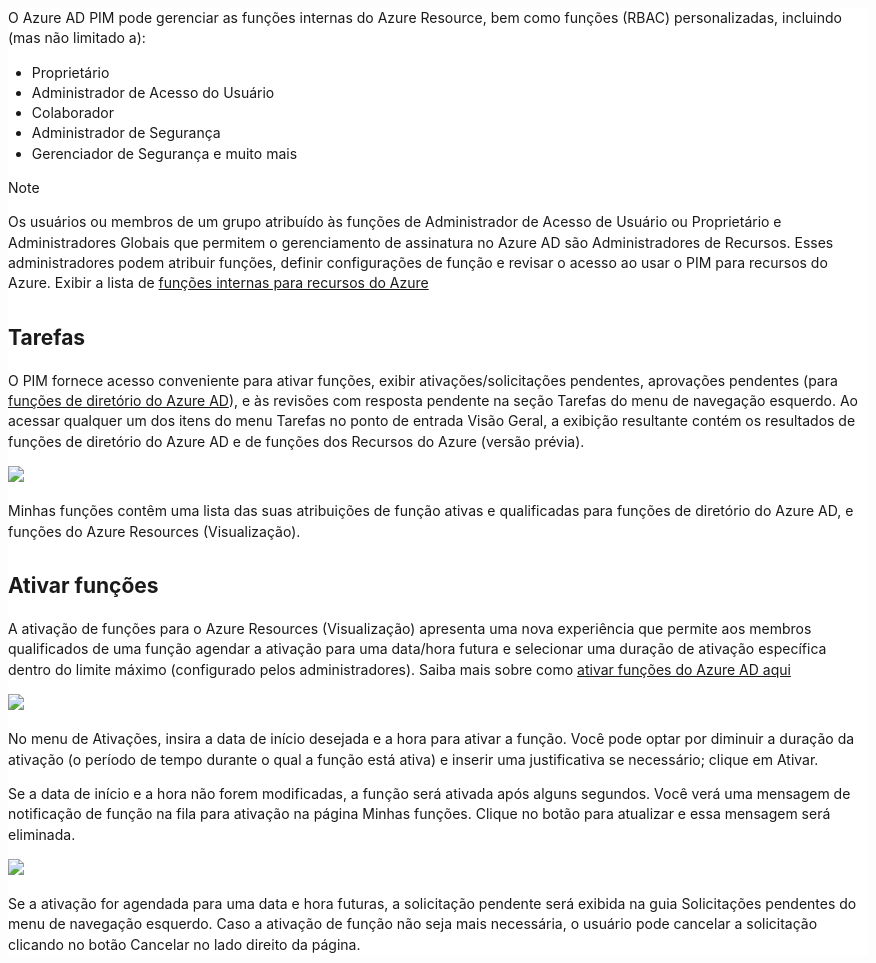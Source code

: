 O Azure AD PIM pode gerenciar as funções internas do Azure Resource, bem como funções (RBAC) personalizadas, incluindo (mas não limitado a):

- Proprietário
- Administrador de Acesso do Usuário
- Colaborador
- Administrador de Segurança
- Gerenciador de Segurança e muito mais

>[!NOTE]
Os usuários ou membros de um grupo atribuído às funções de Administrador de Acesso de Usuário ou Proprietário e Administradores Globais que permitem o gerenciamento de assinatura no Azure AD são Administradores de Recursos. Esses administradores podem atribuir funções, definir configurações de função e revisar o acesso ao usar o PIM para recursos do Azure. Exibir a lista de [funções internas para recursos do Azure](../role-based-access-built-in-roles.md)

## <a name="tasks"></a>Tarefas

O PIM fornece acesso conveniente para ativar funções, exibir ativações/solicitações pendentes, aprovações pendentes (para [funções de diretório do Azure AD](azure-ad-pim-approval-workflow.md)), e às revisões com resposta pendente na seção Tarefas do menu de navegação esquerdo.
Ao acessar qualquer um dos itens do menu Tarefas no ponto de entrada Visão Geral, a exibição resultante contém os resultados de funções de diretório do Azure AD e de funções dos Recursos do Azure (versão prévia). 

![](media/azure-pim-resource-rbac/role-settings-details.png)

Minhas funções contêm uma lista das suas atribuições de função ativas e qualificadas para funções de diretório do Azure AD, e funções do Azure Resources (Visualização).

## <a name="activate-roles"></a>Ativar funções

A ativação de funções para o Azure Resources (Visualização) apresenta uma nova experiência que permite aos membros qualificados de uma função agendar a ativação para uma data/hora futura e selecionar uma duração de ativação específica dentro do limite máximo (configurado pelos administradores). Saiba mais sobre como [ativar funções do Azure AD aqui](../active-directory-privileged-identity-management-how-to-activate-role.md)

![](media/azure-pim-resource-rbac/contributor.png)

No menu de Ativações, insira a data de início desejada e a hora para ativar a função. Você pode optar por diminuir a duração da ativação (o período de tempo durante o qual a função está ativa) e inserir uma justificativa se necessário; clique em Ativar.

Se a data de início e a hora não forem modificadas, a função será ativada após alguns segundos. Você verá uma mensagem de notificação de função na fila para ativação na página Minhas funções. Clique no botão para atualizar e essa mensagem será eliminada.

![](media/azure-pim-resource-rbac/my-roles.png)

Se a ativação for agendada para uma data e hora futuras, a solicitação pendente será exibida na guia Solicitações pendentes do menu de navegação esquerdo. Caso a ativação de função não seja mais necessária, o usuário pode cancelar a solicitação clicando no botão Cancelar no lado direito da página.
